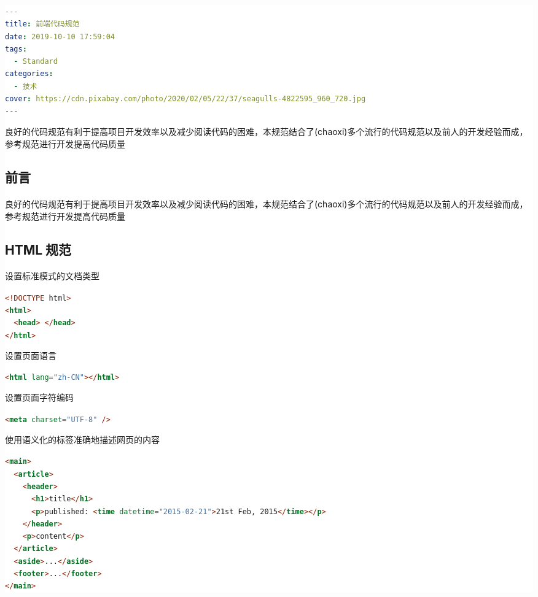 ```yaml
---
title: 前端代码规范
date: 2019-10-10 17:59:04
tags:
  - Standard
categories:
  - 技术
cover: https://cdn.pixabay.com/photo/2020/02/05/22/37/seagulls-4822595_960_720.jpg
---
```


良好的代码规范有利于提高项目开发效率以及减少阅读代码的困难，本规范结合了(chaoxi)多个流行的代码规范以及前人的开发经验而成，参考规范进行开发提高代码质量



## 前言

良好的代码规范有利于提高项目开发效率以及减少阅读代码的困难，本规范结合了(chaoxi)多个流行的代码规范以及前人的开发经验而成，参考规范进行开发提高代码质量

## HTML 规范

设置标准模式的文档类型

```html
<!DOCTYPE html>
<html>
  <head> </head>
</html>
```

设置页面语言

```html
<html lang="zh-CN"></html>
```

设置页面字符编码

```html
<meta charset="UTF-8" />
```

使用语义化的标签准确地描述网页的内容

```html
<main>
  <article>
    <header>
      <h1>title</h1>
      <p>published: <time datetime="2015-02-21">21st Feb, 2015</time></p>
    </header>
    <p>content</p>
  </article>
  <aside>...</aside>
  <footer>...</footer>
</main>
```
